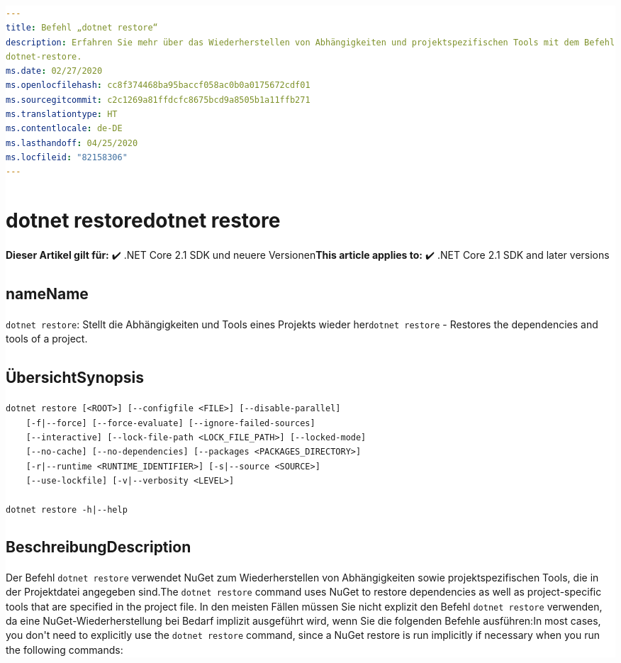 ```yaml
---
title: Befehl „dotnet restore“
description: Erfahren Sie mehr über das Wiederherstellen von Abhängigkeiten und projektspezifischen Tools mit dem Befehl dotnet-restore.
ms.date: 02/27/2020
ms.openlocfilehash: cc8f374468ba95baccf058ac0b0a0175672cdf01
ms.sourcegitcommit: c2c1269a81ffdcfc8675bcd9a8505b1a11ffb271
ms.translationtype: HT
ms.contentlocale: de-DE
ms.lasthandoff: 04/25/2020
ms.locfileid: "82158306"
---
```

# <a name="dotnet-restore"></a><span data-ttu-id="f3653-103">dotnet restore</span><span class="sxs-lookup"><span data-stu-id="f3653-103">dotnet restore</span></span>

<span data-ttu-id="f3653-104">**Dieser Artikel gilt für:** ✔️ .NET Core 2.1 SDK und neuere Versionen</span><span class="sxs-lookup"><span data-stu-id="f3653-104">**This article applies to:** ✔️ .NET Core 2.1 SDK and later versions</span></span>

## <a name="name"></a><span data-ttu-id="f3653-105">name</span><span class="sxs-lookup"><span data-stu-id="f3653-105">Name</span></span>

<span data-ttu-id="f3653-106">`dotnet restore`: Stellt die Abhängigkeiten und Tools eines Projekts wieder her</span><span class="sxs-lookup"><span data-stu-id="f3653-106">`dotnet restore` - Restores the dependencies and tools of a project.</span></span>

## <a name="synopsis"></a><span data-ttu-id="f3653-107">Übersicht</span><span class="sxs-lookup"><span data-stu-id="f3653-107">Synopsis</span></span>

```dotnetcli
dotnet restore [<ROOT>] [--configfile <FILE>] [--disable-parallel]
    [-f|--force] [--force-evaluate] [--ignore-failed-sources]
    [--interactive] [--lock-file-path <LOCK_FILE_PATH>] [--locked-mode]
    [--no-cache] [--no-dependencies] [--packages <PACKAGES_DIRECTORY>]
    [-r|--runtime <RUNTIME_IDENTIFIER>] [-s|--source <SOURCE>]
    [--use-lockfile] [-v|--verbosity <LEVEL>]

dotnet restore -h|--help
```

## <a name="description"></a><span data-ttu-id="f3653-108">Beschreibung</span><span class="sxs-lookup"><span data-stu-id="f3653-108">Description</span></span>

<span data-ttu-id="f3653-109">Der Befehl `dotnet restore` verwendet NuGet zum Wiederherstellen von Abhängigkeiten sowie projektspezifischen Tools, die in der Projektdatei angegeben sind.</span><span class="sxs-lookup"><span data-stu-id="f3653-109">The `dotnet restore` command uses NuGet to restore dependencies as well as project-specific tools that are specified in the project file.</span></span>  <span data-ttu-id="f3653-110">In den meisten Fällen müssen Sie nicht explizit den Befehl `dotnet restore` verwenden, da eine NuGet-Wiederherstellung bei Bedarf implizit ausgeführt wird, wenn Sie die folgenden Befehle ausführen:</span><span class="sxs-lookup"><span data-stu-id="f3653-110">In most cases, you don't need to explicitly use the `dotnet restore` command, since a NuGet restore is run implicitly if necessary when you run the following commands:</span></span>
